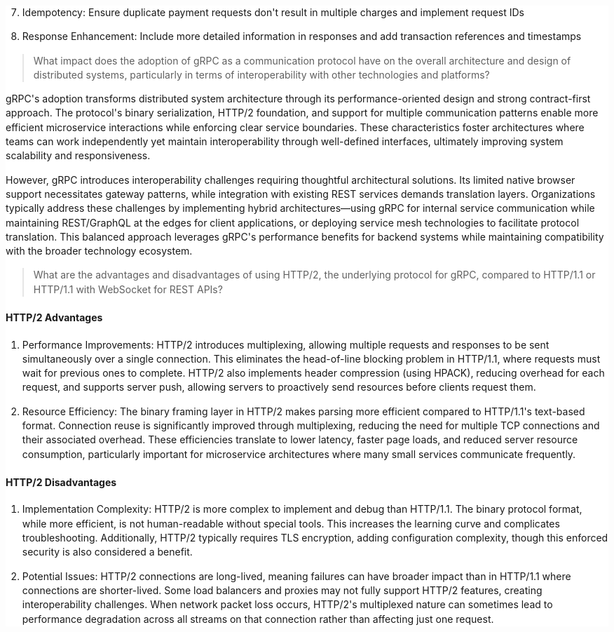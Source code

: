 7. Idempotency: Ensure duplicate payment requests don't result in multiple charges and implement request IDs

8. Response Enhancement: Include more detailed information in responses and add transaction references and timestamps

>What impact does the adoption of gRPC as a communication protocol have on the overall architecture and design of distributed systems, particularly in terms of interoperability with other technologies and platforms?

gRPC's adoption transforms distributed system architecture through its performance-oriented design and strong contract-first approach. The protocol's binary serialization, HTTP/2 foundation, and support for multiple communication patterns enable more efficient microservice interactions while enforcing clear service boundaries. These characteristics foster architectures where teams can work independently yet maintain interoperability through well-defined interfaces, ultimately improving system scalability and responsiveness.

However, gRPC introduces interoperability challenges requiring thoughtful architectural solutions. Its limited native browser support necessitates gateway patterns, while integration with existing REST services demands translation layers. Organizations typically address these challenges by implementing hybrid architectures—using gRPC for internal service communication while maintaining REST/GraphQL at the edges for client applications, or deploying service mesh technologies to facilitate protocol translation. This balanced approach leverages gRPC's performance benefits for backend systems while maintaining compatibility with the broader technology ecosystem.

>What are the advantages and disadvantages of using HTTP/2, the underlying protocol for gRPC, compared to HTTP/1.1 or HTTP/1.1 with WebSocket for REST APIs?

#### HTTP/2 Advantages

1. Performance Improvements: HTTP/2 introduces multiplexing, allowing multiple requests and responses to be sent simultaneously over a single connection. This eliminates the head-of-line blocking problem in HTTP/1.1, where requests must wait for previous ones to complete. HTTP/2 also implements header compression (using HPACK), reducing overhead for each request, and supports server push, allowing servers to proactively send resources before clients request them.

2. Resource Efficiency: The binary framing layer in HTTP/2 makes parsing more efficient compared to HTTP/1.1's text-based format. Connection reuse is significantly improved through multiplexing, reducing the need for multiple TCP connections and their associated overhead. These efficiencies translate to lower latency, faster page loads, and reduced server resource consumption, particularly important for microservice architectures where many small services communicate frequently.

#### HTTP/2 Disadvantages

1. Implementation Complexity: HTTP/2 is more complex to implement and debug than HTTP/1.1. The binary protocol format, while more efficient, is not human-readable without special tools. This increases the learning curve and complicates troubleshooting. Additionally, HTTP/2 typically requires TLS encryption, adding configuration complexity, though this enforced security is also considered a benefit.

2. Potential Issues: HTTP/2 connections are long-lived, meaning failures can have broader impact than in HTTP/1.1 where connections are shorter-lived. Some load balancers and proxies may not fully support HTTP/2 features, creating interoperability challenges. When network packet loss occurs, HTTP/2's multiplexed nature can sometimes lead to performance degradation across all streams on that connection rather than affecting just one request.
